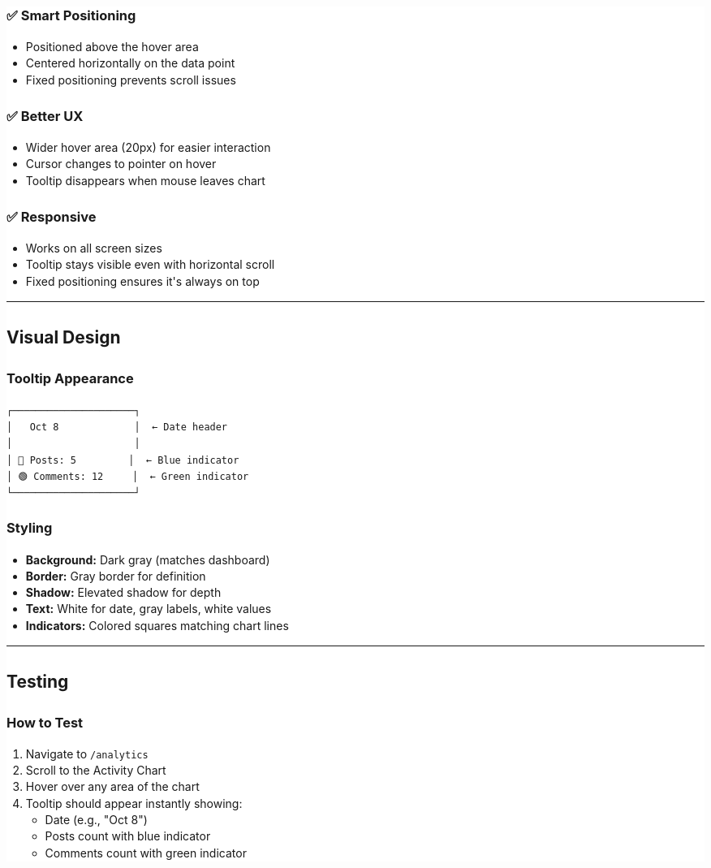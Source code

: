 ### ✅ Smart Positioning
- Positioned above the hover area
- Centered horizontally on the data point
- Fixed positioning prevents scroll issues

### ✅ Better UX
- Wider hover area (20px) for easier interaction
- Cursor changes to pointer on hover
- Tooltip disappears when mouse leaves chart

### ✅ Responsive
- Works on all screen sizes
- Tooltip stays visible even with horizontal scroll
- Fixed positioning ensures it's always on top

---

## Visual Design

### Tooltip Appearance
```
┌─────────────────────┐
│   Oct 8             │  ← Date header
│                     │
│ 🔵 Posts: 5         │  ← Blue indicator
│ 🟢 Comments: 12     │  ← Green indicator
└─────────────────────┘
```

### Styling
- **Background:** Dark gray (matches dashboard)
- **Border:** Gray border for definition
- **Shadow:** Elevated shadow for depth
- **Text:** White for date, gray labels, white values
- **Indicators:** Colored squares matching chart lines

---

## Testing

### How to Test
1. Navigate to `/analytics`
2. Scroll to the Activity Chart
3. Hover over any area of the chart
4. Tooltip should appear instantly showing:
   - Date (e.g., "Oct 8")
   - Posts count with blue indicator
   - Comments count with green indicator
